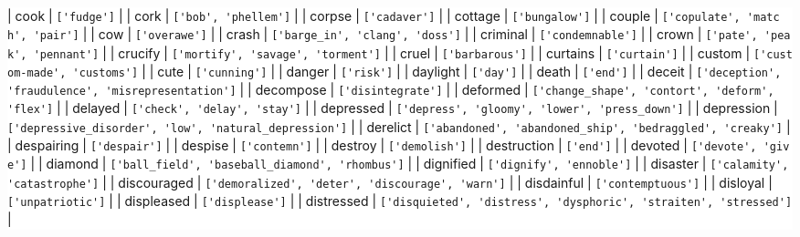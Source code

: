 | cook | ``` ['fudge'] ``` |
| cork | ``` ['bob', 'phellem'] ``` |
| corpse | ``` ['cadaver'] ``` |
| cottage | ``` ['bungalow'] ``` |
| couple | ``` ['copulate', 'match', 'pair'] ``` |
| cow | ``` ['overawe'] ``` |
| crash | ``` ['barge_in', 'clang', 'doss'] ``` |
| criminal | ``` ['condemnable'] ``` |
| crown | ``` ['pate', 'peak', 'pennant'] ``` |
| crucify | ``` ['mortify', 'savage', 'torment'] ``` |
| cruel | ``` ['barbarous'] ``` |
| curtains | ``` ['curtain'] ``` |
| custom | ``` ['custom-made', 'customs'] ``` |
| cute | ``` ['cunning'] ``` |
| danger | ``` ['risk'] ``` |
| daylight | ``` ['day'] ``` |
| death | ``` ['end'] ``` |
| deceit | ``` ['deception', 'fraudulence', 'misrepresentation'] ``` |
| decompose | ``` ['disintegrate'] ``` |
| deformed | ``` ['change_shape', 'contort', 'deform', 'flex'] ``` |
| delayed | ``` ['check', 'delay', 'stay'] ``` |
| depressed | ``` ['depress', 'gloomy', 'lower', 'press_down'] ``` |
| depression | ``` ['depressive_disorder', 'low', 'natural_depression'] ``` |
| derelict | ``` ['abandoned', 'abandoned_ship', 'bedraggled', 'creaky'] ``` |
| despairing | ``` ['despair'] ``` |
| despise | ``` ['contemn'] ``` |
| destroy | ``` ['demolish'] ``` |
| destruction | ``` ['end'] ``` |
| devoted | ``` ['devote', 'give'] ``` |
| diamond | ``` ['ball_field', 'baseball_diamond', 'rhombus'] ``` |
| dignified | ``` ['dignify', 'ennoble'] ``` |
| disaster | ``` ['calamity', 'catastrophe'] ``` |
| discouraged | ``` ['demoralized', 'deter', 'discourage', 'warn'] ``` |
| disdainful | ``` ['contemptuous'] ``` |
| disloyal | ``` ['unpatriotic'] ``` |
| displeased | ``` ['displease'] ``` |
| distressed | ``` ['disquieted', 'distress', 'dysphoric', 'straiten', 'stressed'] ``` |